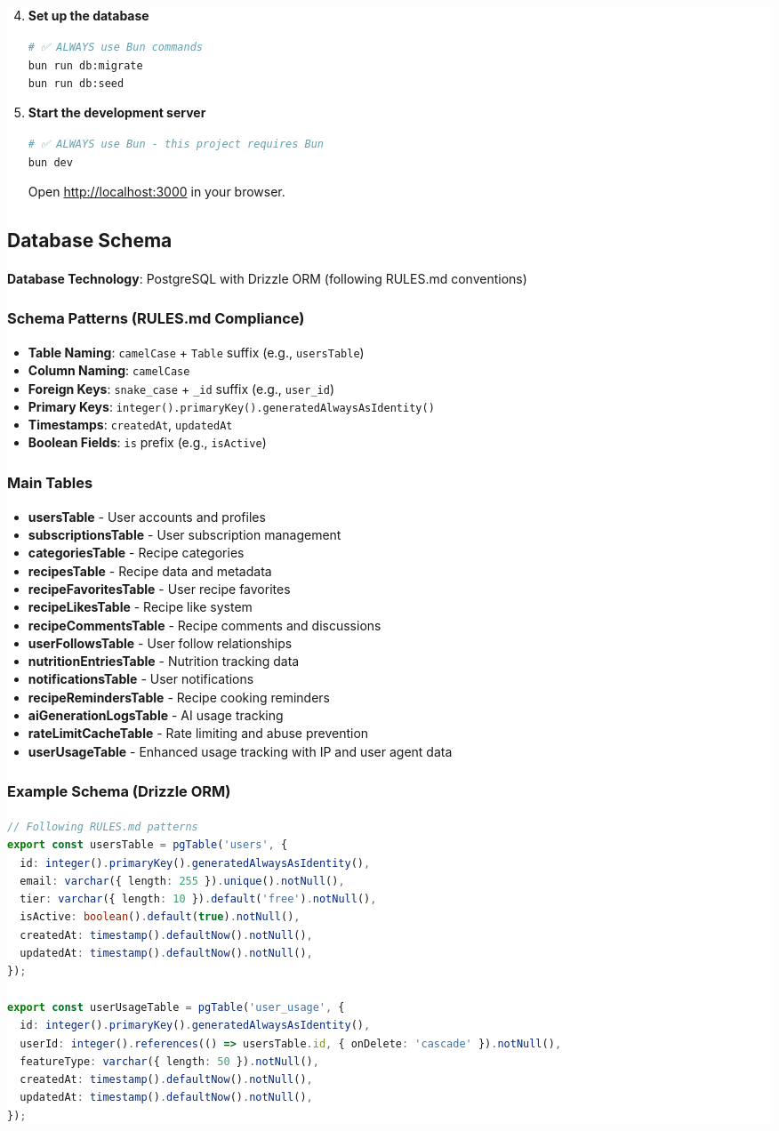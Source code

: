 4. **Set up the database**
   ```bash
   # ✅ ALWAYS use Bun commands
   bun run db:migrate
   bun run db:seed
   ```

5. **Start the development server**
   ```bash
   # ✅ ALWAYS use Bun - this project requires Bun
   bun dev
   ```

   Open [http://localhost:3000](http://localhost:3000) in your browser.

## Database Schema

**Database Technology**: PostgreSQL with Drizzle ORM (following RULES.md conventions)

### Schema Patterns (RULES.md Compliance)
- **Table Naming**: `camelCase` + `Table` suffix (e.g., `usersTable`)
- **Column Naming**: `camelCase`
- **Foreign Keys**: `snake_case` + `_id` suffix (e.g., `user_id`)
- **Primary Keys**: `integer().primaryKey().generatedAlwaysAsIdentity()`
- **Timestamps**: `createdAt`, `updatedAt`
- **Boolean Fields**: `is` prefix (e.g., `isActive`)

### Main Tables
- **usersTable** - User accounts and profiles
- **subscriptionsTable** - User subscription management
- **categoriesTable** - Recipe categories
- **recipesTable** - Recipe data and metadata
- **recipeFavoritesTable** - User recipe favorites
- **recipeLikesTable** - Recipe like system
- **recipeCommentsTable** - Recipe comments and discussions
- **userFollowsTable** - User follow relationships
- **nutritionEntriesTable** - Nutrition tracking data
- **notificationsTable** - User notifications
- **recipeRemindersTable** - Recipe cooking reminders
- **aiGenerationLogsTable** - AI usage tracking
- **rateLimitCacheTable** - Rate limiting and abuse prevention
- **userUsageTable** - Enhanced usage tracking with IP and user agent data

### Example Schema (Drizzle ORM)
```typescript
// Following RULES.md patterns
export const usersTable = pgTable('users', {
  id: integer().primaryKey().generatedAlwaysAsIdentity(),
  email: varchar({ length: 255 }).unique().notNull(),
  tier: varchar({ length: 10 }).default('free').notNull(),
  isActive: boolean().default(true).notNull(),
  createdAt: timestamp().defaultNow().notNull(),
  updatedAt: timestamp().defaultNow().notNull(),
});

export const userUsageTable = pgTable('user_usage', {
  id: integer().primaryKey().generatedAlwaysAsIdentity(),
  userId: integer().references(() => usersTable.id, { onDelete: 'cascade' }).notNull(),
  featureType: varchar({ length: 50 }).notNull(),
  createdAt: timestamp().defaultNow().notNull(),
  updatedAt: timestamp().defaultNow().notNull(),
});
```
